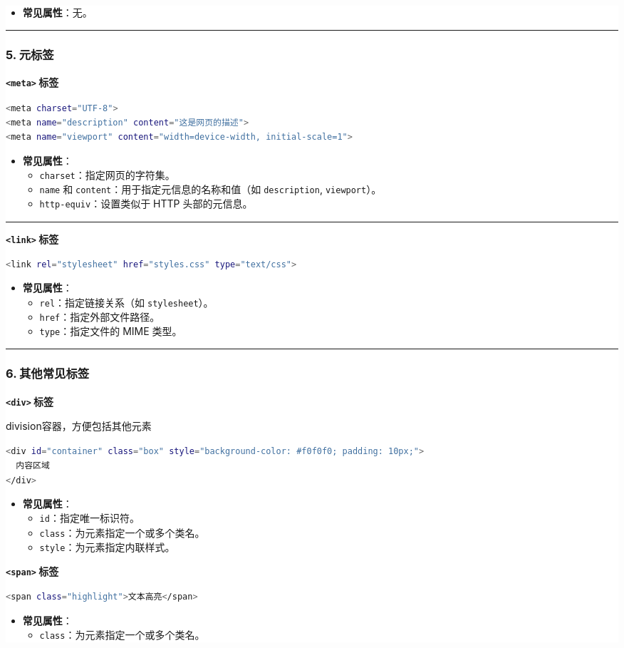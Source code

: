 - **常见属性**：无。

------

### **5. 元标签**

**`<meta>` 标签**

```bash
<meta charset="UTF-8">
<meta name="description" content="这是网页的描述">
<meta name="viewport" content="width=device-width, initial-scale=1">
```

- **常见属性**：
  - `charset`：指定网页的字符集。
  - `name` 和 `content`：用于指定元信息的名称和值（如 `description`, `viewport`）。
  - `http-equiv`：设置类似于 HTTP 头部的元信息。

------

**`<link>` 标签**

```bash
<link rel="stylesheet" href="styles.css" type="text/css">
```

- **常见属性**：
  - `rel`：指定链接关系（如 `stylesheet`）。
  - `href`：指定外部文件路径。
  - `type`：指定文件的 MIME 类型。

------

### **6. 其他常见标签**

**`<div>` 标签** 

division容器，方便包括其他元素

```bash
<div id="container" class="box" style="background-color: #f0f0f0; padding: 10px;">
  内容区域
</div>
```

- **常见属性**：
  - `id`：指定唯一标识符。
  - `class`：为元素指定一个或多个类名。
  - `style`：为元素指定内联样式。

**`<span>` 标签**

```bash
<span class="highlight">文本高亮</span>
```

- **常见属性**：
  - `class`：为元素指定一个或多个类名。
